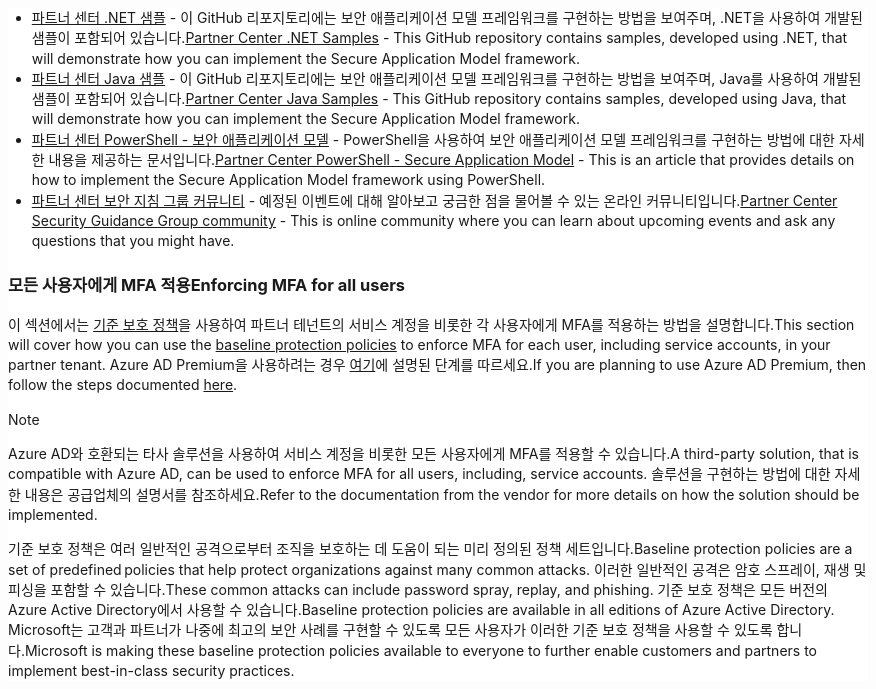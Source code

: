 - <span data-ttu-id="6b97a-172">[파트너 센터 .NET 샘플](https://github.com/microsoft/partner-center-dotnet-samples) - 이 GitHub 리포지토리에는 보안 애플리케이션 모델 프레임워크를 구현하는 방법을 보여주며, .NET을 사용하여 개발된 샘플이 포함되어 있습니다.</span><span class="sxs-lookup"><span data-stu-id="6b97a-172">[Partner Center .NET Samples](https://github.com/microsoft/partner-center-dotnet-samples) - This GitHub repository contains samples, developed using .NET, that will demonstrate how you can implement the Secure Application Model framework.</span></span>
- <span data-ttu-id="6b97a-173">[파트너 센터 Java 샘플](https://github.com/microsoft/partner-center-java-samples) - 이 GitHub 리포지토리에는 보안 애플리케이션 모델 프레임워크를 구현하는 방법을 보여주며, Java를 사용하여 개발된 샘플이 포함되어 있습니다.</span><span class="sxs-lookup"><span data-stu-id="6b97a-173">[Partner Center Java Samples](https://github.com/microsoft/partner-center-java-samples) - This GitHub repository contains samples, developed using Java, that will demonstrate how you can implement the Secure Application Model framework.</span></span>
- <span data-ttu-id="6b97a-174">[파트너 센터 PowerShell - 보안 애플리케이션 모델](https://docs.microsoft.com/powershell/partnercenter/secure-app-model) - PowerShell을 사용하여 보안 애플리케이션 모델 프레임워크를 구현하는 방법에 대한 자세한 내용을 제공하는 문서입니다.</span><span class="sxs-lookup"><span data-stu-id="6b97a-174">[Partner Center PowerShell - Secure Application Model](https://docs.microsoft.com/powershell/partnercenter/secure-app-model) - This is an article that provides details on how to implement the Secure Application Model framework using PowerShell.</span></span>
- <span data-ttu-id="6b97a-175">[파트너 센터 보안 지침 그룹 커뮤니티](https://www.microsoftpartnercommunity.com/t5/Partner-Center-Security-Guidance/ct-p/partner-center-security-guidance) - 예정된 이벤트에 대해 알아보고 궁금한 점을 물어볼 수 있는 온라인 커뮤니티입니다.</span><span class="sxs-lookup"><span data-stu-id="6b97a-175">[Partner Center Security Guidance Group community](https://www.microsoftpartnercommunity.com/t5/Partner-Center-Security-Guidance/ct-p/partner-center-security-guidance) - This is online community where you can learn about upcoming events and ask any questions that you might have.</span></span>

### <a name="enforcing-mfa-for-all-users"></a><span data-ttu-id="6b97a-176">모든 사용자에게 MFA 적용</span><span class="sxs-lookup"><span data-stu-id="6b97a-176">Enforcing MFA for all users</span></span>

<span data-ttu-id="6b97a-177">이 섹션에서는 [기준 보호 정책](https://docs.microsoft.com/azure/active-directory/conditional-access/concept-baseline-protection)을 사용하여 파트너 테넌트의 서비스 계정을 비롯한 각 사용자에게 MFA를 적용하는 방법을 설명합니다.</span><span class="sxs-lookup"><span data-stu-id="6b97a-177">This section will cover how you can use the [baseline protection policies](https://docs.microsoft.com/azure/active-directory/conditional-access/concept-baseline-protection) to enforce MFA for each user, including service accounts, in your partner tenant.</span></span> <span data-ttu-id="6b97a-178">Azure AD Premium을 사용하려는 경우 [여기](https://docs.microsoft.com/azure/active-directory/authentication/howto-mfa-getstarted)에 설명된 단계를 따르세요.</span><span class="sxs-lookup"><span data-stu-id="6b97a-178">If you are planning to use Azure AD Premium, then follow the steps documented [here](https://docs.microsoft.com/azure/active-directory/authentication/howto-mfa-getstarted).</span></span>

> [!NOTE]
> <span data-ttu-id="6b97a-179">Azure AD와 호환되는 타사 솔루션을 사용하여 서비스 계정을 비롯한 모든 사용자에게 MFA를 적용할 수 있습니다.</span><span class="sxs-lookup"><span data-stu-id="6b97a-179">A third-party solution, that is compatible with Azure AD, can be used to enforce MFA for all users, including, service accounts.</span></span> <span data-ttu-id="6b97a-180">솔루션을 구현하는 방법에 대한 자세한 내용은 공급업체의 설명서를 참조하세요.</span><span class="sxs-lookup"><span data-stu-id="6b97a-180">Refer to the documentation from the vendor for more details on how the solution should be implemented.</span></span>

<span data-ttu-id="6b97a-181">기준 보호 정책은 여러 일반적인 공격으로부터 조직을 보호하는 데 도움이 되는 미리 정의된 정책 세트입니다.</span><span class="sxs-lookup"><span data-stu-id="6b97a-181">Baseline protection policies are a set of predefined policies that help protect organizations against many common attacks.</span></span> <span data-ttu-id="6b97a-182">이러한 일반적인 공격은 암호 스프레이, 재생 및 피싱을 포함할 수 있습니다.</span><span class="sxs-lookup"><span data-stu-id="6b97a-182">These common attacks can include password spray, replay, and phishing.</span></span> <span data-ttu-id="6b97a-183">기준 보호 정책은 모든 버전의 Azure Active Directory에서 사용할 수 있습니다.</span><span class="sxs-lookup"><span data-stu-id="6b97a-183">Baseline protection policies are available in all editions of Azure Active Directory.</span></span> <span data-ttu-id="6b97a-184">Microsoft는 고객과 파트너가 나중에 최고의 보안 사례를 구현할 수 있도록 모든 사용자가 이러한 기준 보호 정책을 사용할 수 있도록 합니다.</span><span class="sxs-lookup"><span data-stu-id="6b97a-184">Microsoft is making these baseline protection policies available to everyone to further enable customers and partners to implement best-in-class security practices.</span></span>
